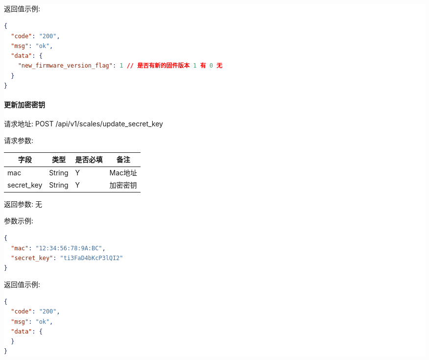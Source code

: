 返回值示例:

```json
{
  "code": "200",
  "msg": "ok",
  "data": {
    "new_firmware_version_flag": 1 // 是否有新的固件版本 1 有 0 无
  }
}
```

#### 更新加密密钥

请求地址: POST /api/v1/scales/update_secret_key

请求参数:

|字段|类型|是否必填|备注|
|-|-|-|-|
|mac|String|Y|Mac地址|
|secret_key|String|Y|加密密钥|

返回参数:
无

参数示例:

```json
{
  "mac": "12:34:56:78:9A:BC",
  "secret_key": "ti3FaD4bKcP3lQI2"
}
```

返回值示例:

```json
{
  "code": "200",
  "msg": "ok",
  "data": {
  }
}
```
